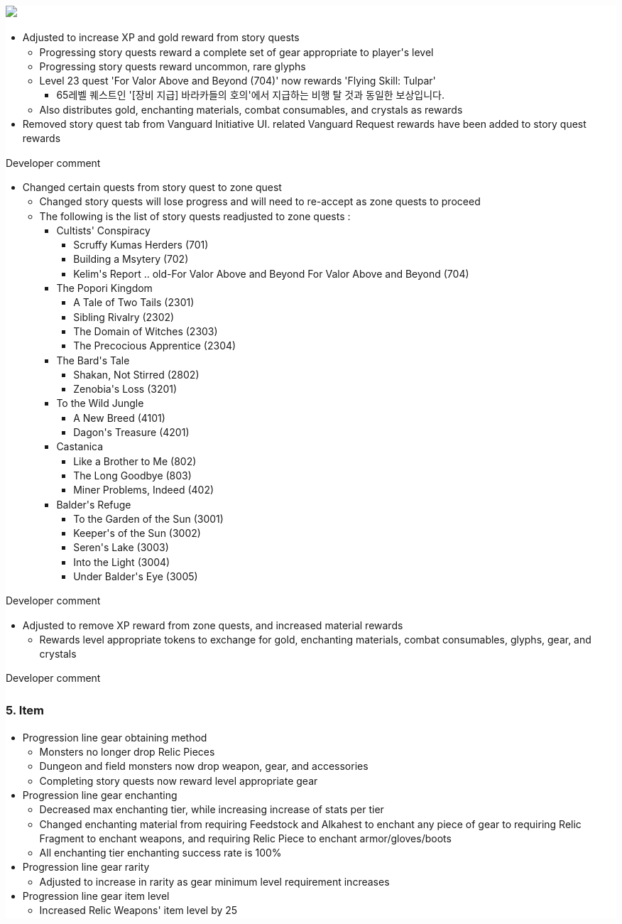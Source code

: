![](https://seraphinush-gaming.github.io/mysterium/images/patch-notes/2019-03-14-2.png)

- Adjusted to increase XP and gold reward from story quests
  - Progressing story quests reward a complete set of gear appropriate to player's level
  - Progressing story quests reward uncommon, rare glyphs
  - Level 23 quest 'For Valor Above and Beyond (704)' now rewards 'Flying Skill: Tulpar'
      - 65레벨 퀘스트인 '[장비 지급] 바라카들의 호의'에서 지급하는 비행 탈 것과 동일한 보상입니다.
  - Also distributes gold, enchanting materials, combat consumables, and crystals as rewards
- Removed story quest tab from Vanguard Initiative UI. related Vanguard Request rewards have been added to story quest rewards

Developer comment

- Changed certain quests from story quest to zone quest
  - Changed story quests will lose progress and will need to re-accept as zone quests to proceed
  - The following is the list of story quests readjusted to zone quests :
    - Cultists' Conspiracy
      - Scruffy Kumas Herders (701)
      - Building a Msytery (702)
      - Kelim's Report .. old-For Valor Above and Beyond For Valor Above and Beyond (704)
    - The Popori Kingdom
      - A Tale of Two Tails (2301)
      - Sibling Rivalry (2302)
      - The Domain of Witches (2303)
      - The Precocious Apprentice (2304)
    - The Bard's Tale
      - Shakan, Not Stirred (2802)
      - Zenobia's Loss (3201)
    - To the Wild Jungle
      - A New Breed (4101)
      - Dagon's Treasure (4201)
    - Castanica
      - Like a Brother to Me (802)
      - The Long Goodbye (803)
      - Miner Problems, Indeed (402)
    - Balder's Refuge
      - To the Garden of the Sun (3001)
      - Keeper's of the Sun (3002)
      - Seren's Lake (3003)
      - Into the Light (3004)
      - Under Balder's Eye (3005)

Developer comment

- Adjusted to remove XP reward from zone quests, and increased material rewards
  - Rewards level appropriate tokens to exchange for gold, enchanting materials, combat consumables, glyphs, gear, and crystals

Developer comment

### 5. Item
- Progression line gear obtaining method
  - Monsters no longer drop Relic Pieces
  - Dungeon and field monsters now drop weapon, gear, and accessories
  - Completing story quests now reward level appropriate gear
- Progression line gear enchanting
  - Decreased max enchanting tier, while increasing increase of stats per tier
  - Changed enchanting material from requiring Feedstock and Alkahest to enchant any piece of gear to requiring Relic Fragment to enchant weapons, and requiring Relic Piece to enchant armor/gloves/boots
  - All enchanting tier enchanting success rate is 100%
- Progression line gear rarity
  - Adjusted to increase in rarity as gear minimum level requirement increases
- Progression line gear item level
  - Increased Relic Weapons' item level by 25